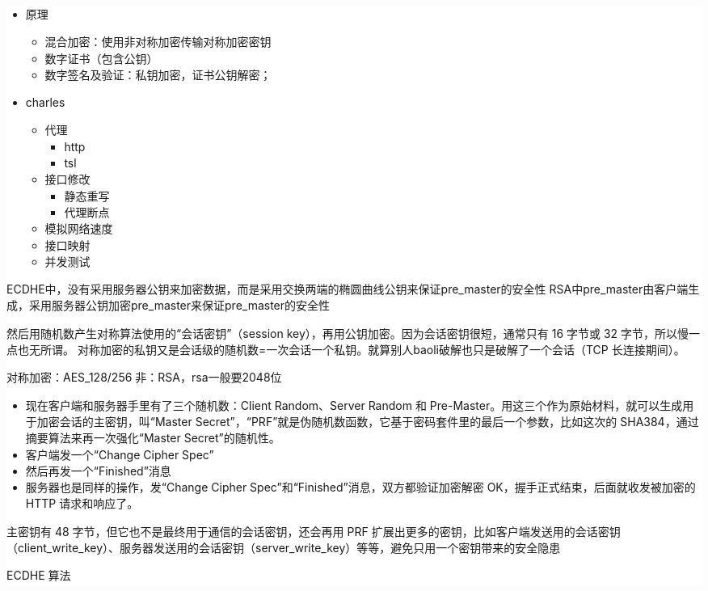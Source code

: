 
- 原理
  - 混合加密：使用非对称加密传输对称加密密钥
  - 数字证书（包含公钥）
  - 数字签名及验证：私钥加密，证书公钥解密；

 


- charles
  - 代理
    - http
    - tsl
  - 接口修改
    - 静态重写
    - 代理断点
  - 模拟网络速度
  - 接口映射
  - 并发测试


ECDHE中，没有采用服务器公钥来加密数据，而是采用交换两端的椭圆曲线公钥来保证pre_master的安全性
RSA中pre_master由客户端生成，采用服务器公钥加密pre_master来保证pre_master的安全性




然后用随机数产生对称算法使用的“会话密钥”（session key），再用公钥加密。因为会话密钥很短，通常只有 16 字节或 32 字节，所以慢一点也无所谓。
对称加密的私钥又是会话级的随机数=一次会话一个私钥。就算别人baoli破解也只是破解了一个会话（TCP 长连接期间）。

对称加密：AES_128/256
非：RSA，rsa一般要2048位





- 现在客户端和服务器手里有了三个随机数：Client Random、Server Random 和 Pre-Master。用这三个作为原始材料，就可以生成用于加密会话的主密钥，叫“Master Secret”，“PRF”就是伪随机数函数，它基于密码套件里的最后一个参数，比如这次的 SHA384，通过摘要算法来再一次强化“Master Secret”的随机性。
- 客户端发一个“Change Cipher Spec”
- 然后再发一个“Finished”消息
- 服务器也是同样的操作，发“Change Cipher Spec”和“Finished”消息，双方都验证加密解密 OK，握手正式结束，后面就收发被加密的 HTTP 请求和响应了。


主密钥有 48 字节，但它也不是最终用于通信的会话密钥，还会再用 PRF 扩展出更多的密钥，比如客户端发送用的会话密钥（client_write_key）、服务器发送用的会话密钥（server_write_key）等等，避免只用一个密钥带来的安全隐患


ECDHE 算法